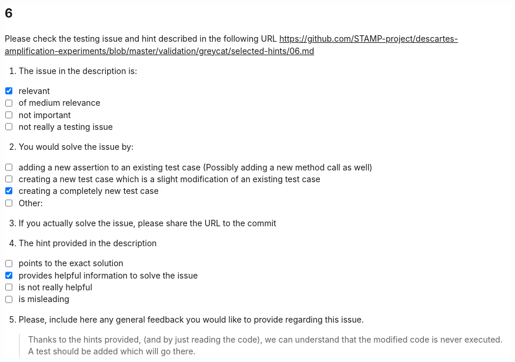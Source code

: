 ## 6

Please check the testing issue and hint described in the  following URL https://github.com/STAMP-project/descartes-amplification-experiments/blob/master/validation/greycat/selected-hints/06.md 

1. The issue in the description is:

- [X] relevant
- [ ] of medium relevance
- [ ] not important
- [ ] not really a testing issue

2. You would solve the issue by:
- [ ] adding a new assertion to an existing test case (Possibly adding a new method call as well)
- [ ] creating a new test case which is a slight modification of an existing test case
- [X] creating a completely new test case
- [ ] Other:

3. If you actually solve the issue, please share the URL to the commit


4. The hint provided in the description

- [ ] points to the exact solution
- [X] provides helpful information to solve the issue
- [ ] is not really helpful
- [ ] is misleading

5. Please, include here any general feedback you would like to provide regarding this issue.
> Thanks to the hints provided, (and by just reading the code), we can understand that the modified code is never executed. A test should be added which will go there.
